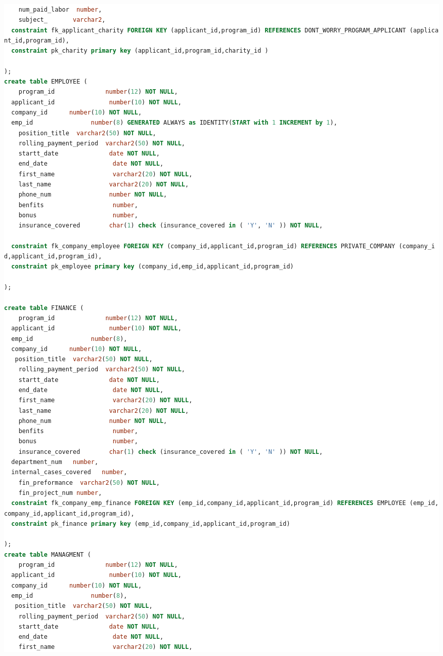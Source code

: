 ```sql
    num_paid_labor  number,
    subject_       varchar2,
  constraint fk_applicant_charity FOREIGN KEY (applicant_id,program_id) REFERENCES DONT_WORRY_PROGRAM_APPLICANT (applicant_id,program_id),
  constraint pk_charity primary key (applicant_id,program_id,charity_id )

);
create table EMPLOYEE (
    program_id              number(12) NOT NULL,
  applicant_id               number(10) NOT NULL,
  company_id      number(10) NOT NULL,
  emp_id                number(8) GENERATED ALWAYS as IDENTITY(START with 1 INCREMENT by 1),
    position_title  varchar2(50) NOT NULL,
    rolling_payment_period  varchar2(50) NOT NULL,
    startt_date              date NOT NULL,
    end_date                  date NOT NULL,
    first_name                varchar2(20) NOT NULL,
    last_name                varchar2(20) NOT NULL,
    phone_num                number NOT NULL,
    benfits                   number,
    bonus                     number,
    insurance_covered        char(1) check (insurance_covered in ( 'Y', 'N' )) NOT NULL,

  constraint fk_company_employee FOREIGN KEY (company_id,applicant_id,program_id) REFERENCES PRIVATE_COMPANY (company_id,applicant_id,program_id),
  constraint pk_employee primary key (company_id,emp_id,applicant_id,program_id)

);

create table FINANCE (
    program_id              number(12) NOT NULL,
  applicant_id               number(10) NOT NULL,
  emp_id                number(8),
  company_id      number(10) NOT NULL,
   position_title  varchar2(50) NOT NULL,
    rolling_payment_period  varchar2(50) NOT NULL,
    startt_date              date NOT NULL,
    end_date                  date NOT NULL,
    first_name                varchar2(20) NOT NULL,
    last_name                varchar2(20) NOT NULL,
    phone_num                number NOT NULL,
    benfits                   number,
    bonus                     number,
    insurance_covered        char(1) check (insurance_covered in ( 'Y', 'N' )) NOT NULL,
  department_num   number,
  internal_cases_covered   number,
    fin_preformance  varchar2(50) NOT NULL,
    fin_project_num number,
  constraint fk_company_emp_finance FOREIGN KEY (emp_id,company_id,applicant_id,program_id) REFERENCES EMPLOYEE (emp_id,company_id,applicant_id,program_id),
  constraint pk_finance primary key (emp_id,company_id,applicant_id,program_id)

);
create table MANAGMENT (
    program_id              number(12) NOT NULL,
  applicant_id               number(10) NOT NULL,
  company_id      number(10) NOT NULL,
  emp_id                number(8),
   position_title  varchar2(50) NOT NULL,
    rolling_payment_period  varchar2(50) NOT NULL,
    startt_date              date NOT NULL,
    end_date                  date NOT NULL,
    first_name                varchar2(20) NOT NULL,
```